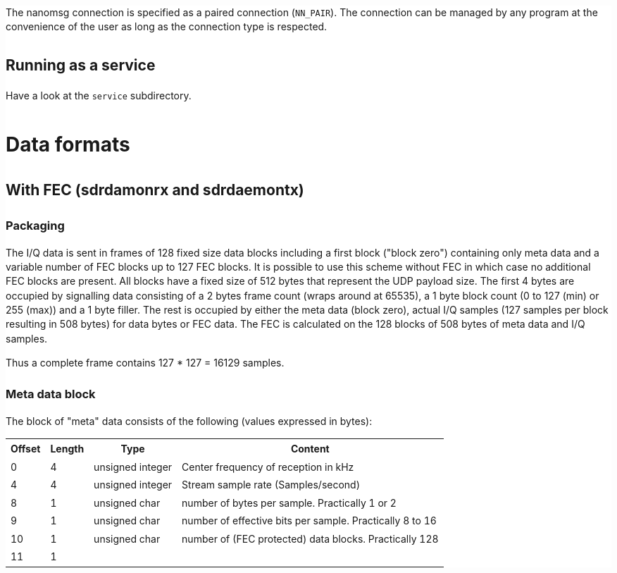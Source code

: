 The nanomsg connection is specified as a paired connection (`NN_PAIR`). The connection can be managed by any program at the convenience of the user as long as the connection type is respected.

<h2>Running as a service</h2>

Have a look at the `service` subdirectory.

<h1>Data formats</h1>

<h2>With FEC (sdrdamonrx and sdrdaemontx)</h2>

<h3>Packaging</h3>

The I/Q data is sent in frames of 128 fixed size data blocks including a first block ("block zero") containing only meta data and a variable number of FEC blocks up to 127 FEC blocks. It is possible to use this scheme without FEC in which case no additional FEC blocks are present. All blocks have a fixed size of 512 bytes that represent the UDP payload size. The first 4 bytes are occupied by signalling data consisting of a 2 bytes frame count (wraps around at 65535), a 1 byte block count (0 to 127 (min) or 255 (max)) and a 1 byte filler. The rest is occupied by either the meta data (block zero), actual I/Q samples (127 samples per block resulting in 508 bytes) for data bytes or FEC data. The FEC is calculated on the 128 blocks of 508 bytes of meta data and I/Q samples.

Thus a complete frame contains 127 * 127 = 16129 samples.

<h3>Meta data block</h3>

The block of "meta" data consists of the following (values expressed in bytes):

<table>
    <tr>
        <th>Offset</th>
        <th>Length</th>
        <th>Type</th>
        <th>Content</th>
    </tr>
    <tr>
        <td>0</td>
        <td>4</td>
        <td>unsigned integer</td>
        <td>Center frequency of reception in kHz</td>
    </tr>
    <tr>
        <td>4</td>
        <td>4</td>
        <td>unsigned integer</td>
        <td>Stream sample rate (Samples/second)</td>
    </tr>
    <tr>
        <td>8</td>
        <td>1</td>
        <td>unsigned char</td>
        <td>number of bytes per sample. Practically 1 or 2</td>
    </tr>
    <tr>
        <td>9</td>
        <td>1</td>
        <td>unsigned char</td>
        <td>number of effective bits per sample. Practically 8 to 16</td>
    </tr>    
    <tr>
        <td>10</td>
        <td>1</td>
        <td>unsigned char</td>
        <td>number of (FEC protected) data blocks. Practically 128</td>
    </tr>    
    <tr>
        <td>11</td>
        <td>1</td>